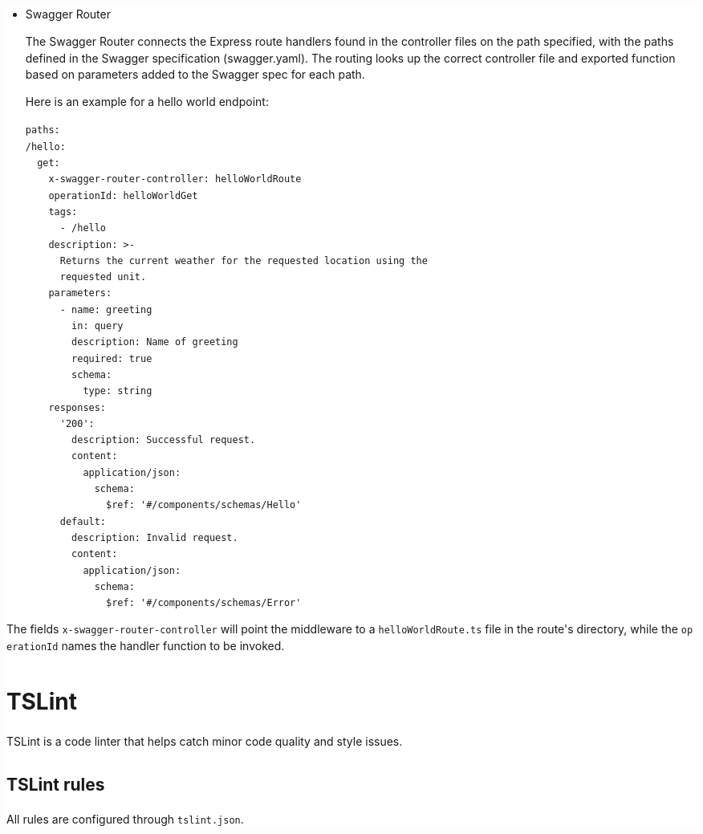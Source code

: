 
- Swagger Router

  The Swagger Router connects the Express route handlers found in the controller files on the path specified, with the paths defined in the Swagger specification (swagger.yaml). The routing looks up the correct controller file and exported function based on parameters added to the Swagger spec for each path.

  Here is an example for a hello world endpoint:

  ```
  paths:
  /hello:
    get:
      x-swagger-router-controller: helloWorldRoute
      operationId: helloWorldGet
      tags:
        - /hello
      description: >-
        Returns the current weather for the requested location using the
        requested unit.
      parameters:
        - name: greeting
          in: query
          description: Name of greeting
          required: true
          schema:
            type: string
      responses:
        '200':
          description: Successful request.
          content:
            application/json:
              schema:
                $ref: '#/components/schemas/Hello'
        default:
          description: Invalid request.
          content:
            application/json:
              schema:
                $ref: '#/components/schemas/Error'
  ```
The fields `x-swagger-router-controller` will point the middleware to a `helloWorldRoute.ts` file in the route's directory, while the `operationId` names the handler function to be invoked.

# TSLint
TSLint is a code linter that helps catch minor code quality and style issues.

## TSLint rules
All rules are configured through `tslint.json`.

